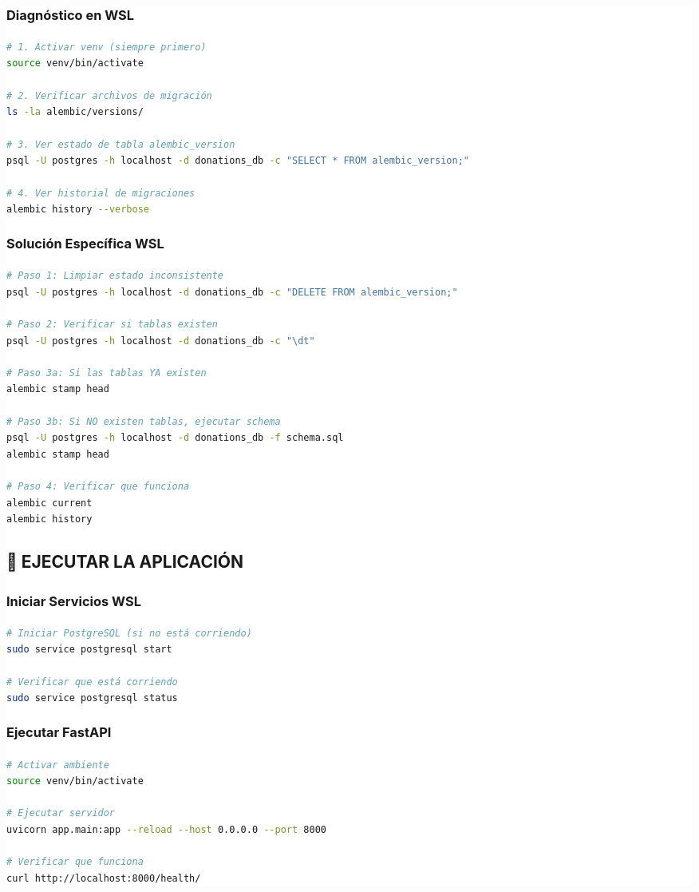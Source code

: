 ### Diagnóstico en WSL
```bash
# 1. Activar venv (siempre primero)
source venv/bin/activate

# 2. Verificar archivos de migración
ls -la alembic/versions/

# 3. Ver estado de tabla alembic_version
psql -U postgres -h localhost -d donations_db -c "SELECT * FROM alembic_version;"

# 4. Ver historial de migraciones
alembic history --verbose
```

### Solución Específica WSL
```bash
# Paso 1: Limpiar estado inconsistente
psql -U postgres -h localhost -d donations_db -c "DELETE FROM alembic_version;"

# Paso 2: Verificar si tablas existen
psql -U postgres -h localhost -d donations_db -c "\dt"

# Paso 3a: Si las tablas YA existen
alembic stamp head

# Paso 3b: Si NO existen tablas, ejecutar schema
psql -U postgres -h localhost -d donations_db -f schema.sql
alembic stamp head

# Paso 4: Verificar que funciona
alembic current
alembic history
```

## 🚀 EJECUTAR LA APLICACIÓN

### Iniciar Servicios WSL
```bash
# Iniciar PostgreSQL (si no está corriendo)
sudo service postgresql start

# Verificar que está corriendo
sudo service postgresql status
```

### Ejecutar FastAPI
```bash
# Activar ambiente
source venv/bin/activate

# Ejecutar servidor
uvicorn app.main:app --reload --host 0.0.0.0 --port 8000

# Verificar que funciona
curl http://localhost:8000/health/
```
